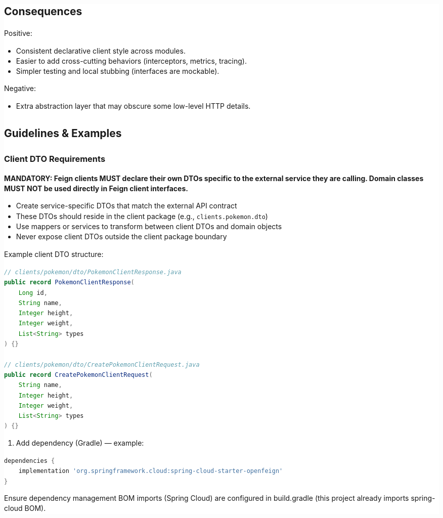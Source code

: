 Consequences
------------
Positive:

- Consistent declarative client style across modules.
- Easier to add cross-cutting behaviors (interceptors, metrics, tracing).
- Simpler testing and local stubbing (interfaces are mockable).

Negative:

- Extra abstraction layer that may obscure some low-level HTTP details.

Guidelines & Examples
---------------------

### Client DTO Requirements

**MANDATORY: Feign clients MUST declare their own DTOs specific to the external service they are calling. Domain classes MUST NOT be used directly in Feign
client interfaces.**

- Create service-specific DTOs that match the external API contract
- These DTOs should reside in the client package (e.g., `clients.pokemon.dto`)
- Use mappers or services to transform between client DTOs and domain objects
- Never expose client DTOs outside the client package boundary

Example client DTO structure:

```java
// clients/pokemon/dto/PokemonClientResponse.java
public record PokemonClientResponse(
    Long id,
    String name,
    Integer height,
    Integer weight,
    List<String> types
) {}

// clients/pokemon/dto/CreatePokemonClientRequest.java
public record CreatePokemonClientRequest(
    String name,
    Integer height,
    Integer weight,
    List<String> types
) {}
```

1. Add dependency (Gradle) — example:

```gradle
dependencies {
    implementation 'org.springframework.cloud:spring-cloud-starter-openfeign'
}
```

Ensure dependency management BOM imports (Spring Cloud) are configured in build.gradle (this project already imports spring-cloud BOM).

